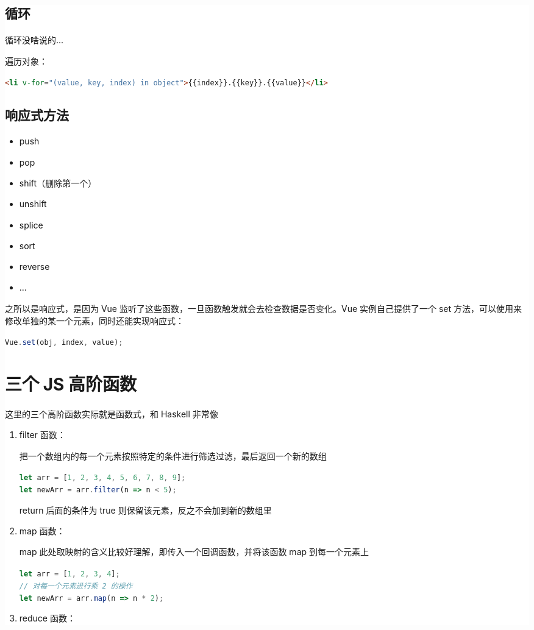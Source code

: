 ## 循环

循环没啥说的...

遍历对象：

```html
<li v-for="(value, key, index) in object">{{index}}.{{key}}.{{value}}</li>
```

## 响应式方法

- push
- pop
- shift（删除第一个）
- unshift
- splice
- sort
- reverse

- ...

之所以是响应式，是因为 Vue 监听了这些函数，一旦函数触发就会去检查数据是否变化。Vue 实例自己提供了一个 set 方法，可以使用来修改单独的某一个元素，同时还能实现响应式：

```javascript
Vue.set(obj, index, value);	
```

# 三个 JS 高阶函数

这里的三个高阶函数实际就是函数式，和 Haskell 非常像

1. filter 函数：

   把一个数组内的每一个元素按照特定的条件进行筛选过滤，最后返回一个新的数组

   ```javascript
   let arr = [1, 2, 3, 4, 5, 6, 7, 8, 9];
   let newArr = arr.filter(n => n < 5);
   ```

   return 后面的条件为 true 则保留该元素，反之不会加到新的数组里

   

2. map 函数：

   map 此处取映射的含义比较好理解，即传入一个回调函数，并将该函数 map 到每一个元素上

   ```javascript
   let arr = [1, 2, 3, 4];
   // 对每一个元素进行乘 2 的操作
   let newArr = arr.map(n => n * 2);
   ```

   

3. reduce 函数：

